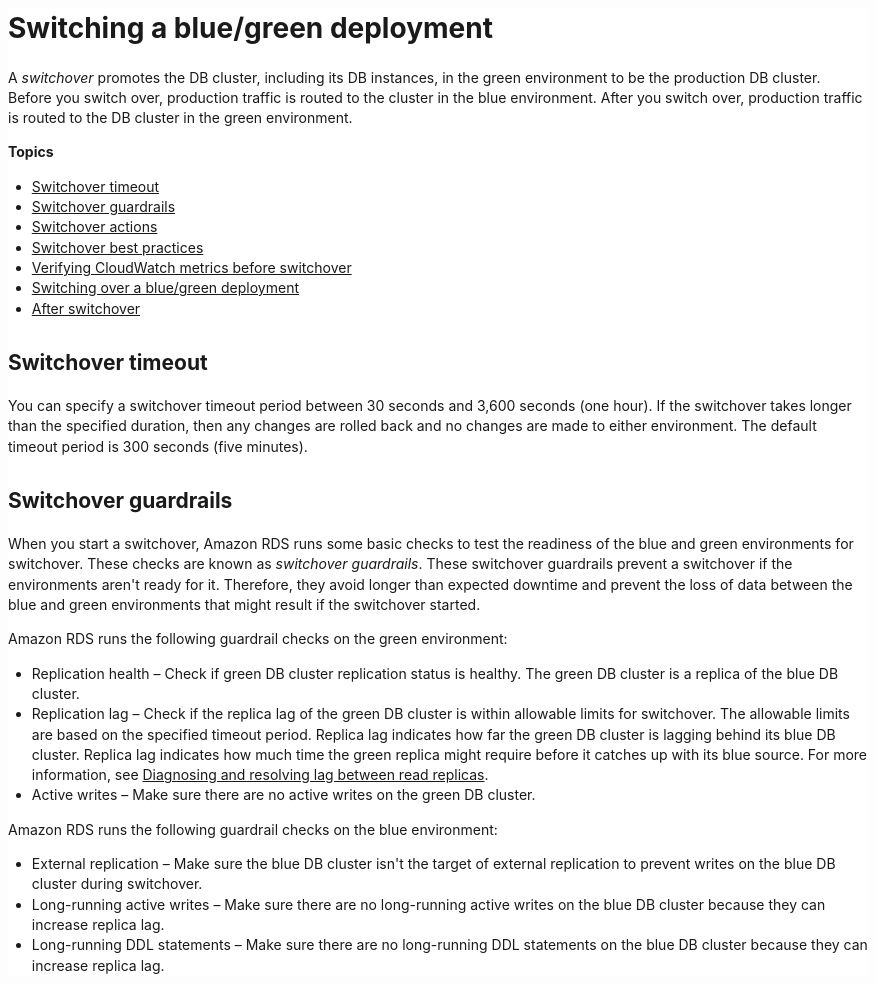 # Switching a blue/green deployment<a name="blue-green-deployments-switching"></a>

A *switchover* promotes the DB cluster, including its DB instances, in the green environment to be the production DB cluster\. Before you switch over, production traffic is routed to the cluster in the blue environment\. After you switch over, production traffic is routed to the DB cluster in the green environment\.

**Topics**
+ [Switchover timeout](#blue-green-deployments-switching-timeout)
+ [Switchover guardrails](#blue-green-deployments-switching-guardrails)
+ [Switchover actions](#blue-green-deployments-switching-actions)
+ [Switchover best practices](#blue-green-deployments-switching-best-practices)
+ [Verifying CloudWatch metrics before switchover](#blue-green-deployments-switching-over-cloudwatch)
+ [Switching over a blue/green deployment](#blue-green-deployments-switching-over)
+ [After switchover](#blue-green-deployments-switching-after)

## Switchover timeout<a name="blue-green-deployments-switching-timeout"></a>

You can specify a switchover timeout period between 30 seconds and 3,600 seconds \(one hour\)\. If the switchover takes longer than the specified duration, then any changes are rolled back and no changes are made to either environment\. The default timeout period is 300 seconds \(five minutes\)\.

## Switchover guardrails<a name="blue-green-deployments-switching-guardrails"></a>

When you start a switchover, Amazon RDS runs some basic checks to test the readiness of the blue and green environments for switchover\. These checks are known as *switchover guardrails*\. These switchover guardrails prevent a switchover if the environments aren't ready for it\. Therefore, they avoid longer than expected downtime and prevent the loss of data between the blue and green environments that might result if the switchover started\.

Amazon RDS runs the following guardrail checks on the green environment:
+ Replication health – Check if green DB cluster replication status is healthy\. The green DB cluster is a replica of the blue DB cluster\.
+ Replication lag – Check if the replica lag of the green DB cluster is within allowable limits for switchover\. The allowable limits are based on the specified timeout period\. Replica lag indicates how far the green DB cluster is lagging behind its blue DB cluster\. Replica lag indicates how much time the green replica might require before it catches up with its blue source\. For more information, see [Diagnosing and resolving lag between read replicas](CHAP_Troubleshooting.md#CHAP_Troubleshooting.MySQL.ReplicaLag)\.
+ Active writes – Make sure there are no active writes on the green DB cluster\.

Amazon RDS runs the following guardrail checks on the blue environment:
+ External replication – Make sure the blue DB cluster isn't the target of external replication to prevent writes on the blue DB cluster during switchover\.
+ Long\-running active writes – Make sure there are no long\-running active writes on the blue DB cluster because they can increase replica lag\.
+ Long\-running DDL statements – Make sure there are no long\-running DDL statements on the blue DB cluster because they can increase replica lag\.

